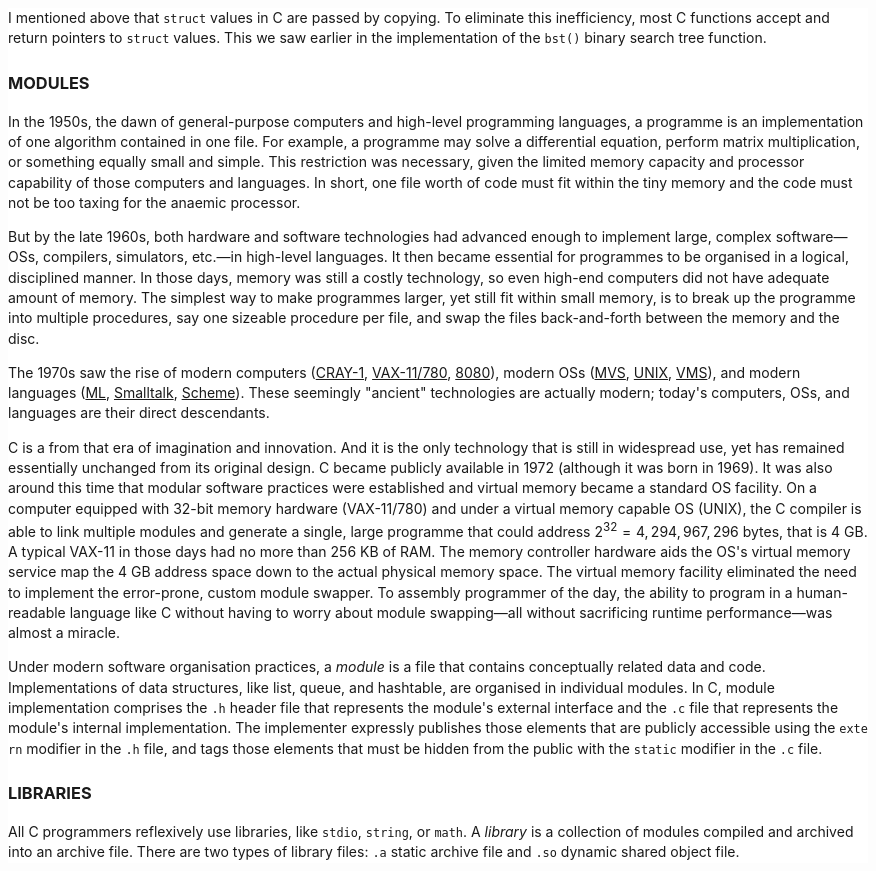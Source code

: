 I mentioned above that `struct` values in C are passed by copying. To eliminate this inefficiency, most C functions accept and return pointers to `struct` values. This we saw earlier in the implementation of the `bst()` binary search tree function.

### MODULES

In the 1950s, the dawn of general-purpose computers and high-level programming languages, a programme is an implementation of one algorithm contained in one file. For example, a programme may solve a differential equation, perform matrix multiplication, or something equally small and simple. This restriction was necessary, given the limited memory capacity and processor capability of those computers and languages. In short, one file worth of code must fit within the tiny memory and the code must not be too taxing for the anaemic processor.

But by the late 1960s, both hardware and software technologies had advanced enough to implement large, complex software—OSs, compilers, simulators, etc.—in high-level languages. It then became essential for programmes to be organised in a logical, disciplined manner. In those days, memory was still a costly technology, so even high-end computers did not have adequate amount of memory. The simplest way to make programmes larger, yet still fit within small memory, is to break up the programme into multiple procedures, say one sizeable procedure per file, and swap the files back-and-forth between the memory and the disc.

The 1970s saw the rise of modern computers ([CRAY-1](https://en.wikipedia.org/wiki/Cray-1), [VAX-11/780](https://en.wikipedia.org/wiki/VAX-11), [8080](https://en.wikipedia.org/wiki/Intel_8080)), modern OSs ([MVS](https://en.wikipedia.org/wiki/MVS), [UNIX](https://en.wikipedia.org/wiki/Unix), [VMS](https://en.wikipedia.org/wiki/OpenVMS)), and modern languages ([ML](https://en.wikipedia.org/wiki/Standard_ML), [Smalltalk](https://en.wikipedia.org/wiki/Smalltalk), [Scheme](https://en.wikipedia.org/wiki/Scheme_(programming_language))). These seemingly "ancient" technologies are actually modern; today's computers, OSs, and languages are their direct descendants.

C is a from that era of imagination and innovation. And it is the only technology that is still in widespread use, yet has remained essentially unchanged from its original design. C became publicly available in 1972 (although it was born in 1969). It was also around this time that modular software practices were established and virtual memory became a standard OS facility. On a computer equipped with 32-bit memory hardware (VAX-11/780) and under a virtual memory capable OS (UNIX), the C compiler is able to link multiple modules and generate a single, large programme that could address $2^{32} = 4,294,967,296$ bytes, that is 4 GB. A typical VAX-11 in those days had no more than 256 KB of RAM. The memory controller hardware aids the OS's virtual memory service map the 4 GB address space down to the actual physical memory space. The virtual memory facility eliminated the need to implement the error-prone, custom module swapper. To assembly programmer of the day, the ability to program in a human-readable language like C without having to worry about module swapping—all without sacrificing runtime performance—was almost a miracle.

Under modern software organisation practices, a *module* is a file that contains conceptually related data and code. Implementations of data structures, like list, queue, and hashtable, are organised in individual modules. In C, module implementation comprises the `.h` header file that represents the module's external interface and the `.c` file that represents the module's internal implementation. The implementer expressly publishes those elements that are publicly accessible using the `extern` modifier in the `.h` file, and tags those elements that must be hidden from the public with the `static` modifier in the `.c` file.

### LIBRARIES

All C programmers reflexively use libraries, like `stdio`, `string`, or `math`. A *library* is a collection of modules compiled and archived into an archive file. There are two types of library files: `.a` static archive file and `.so` dynamic shared object file.
